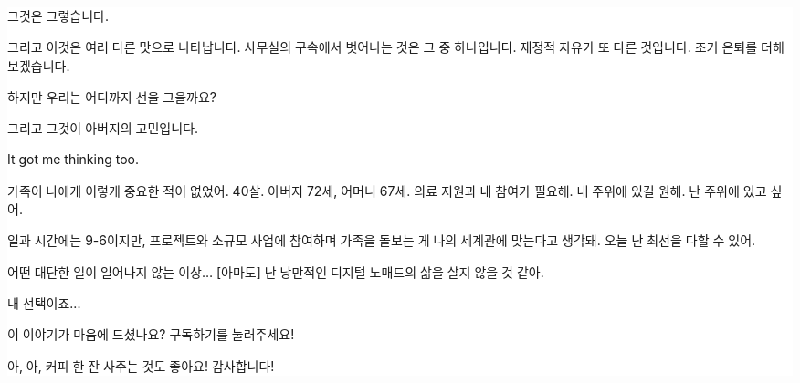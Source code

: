 <div class="content-ad"></div>

그것은 그렇습니다.

그리고 이것은 여러 다른 맛으로 나타납니다. 사무실의 구속에서 벗어나는 것은 그 중 하나입니다. 재정적 자유가 또 다른 것입니다. 조기 은퇴를 더해보겠습니다.

하지만 우리는 어디까지 선을 그을까요?

그리고 그것이 아버지의 고민입니다.

<div class="content-ad"></div>

It got me thinking too.

가족이 나에게 이렇게 중요한 적이 없었어. 40살. 아버지 72세, 어머니 67세. 의료 지원과 내 참여가 필요해. 내 주위에 있길 원해. 난 주위에 있고 싶어.

일과 시간에는 9-6이지만, 프로젝트와 소규모 사업에 참여하며 가족을 돌보는 게 나의 세계관에 맞는다고 생각돼. 오늘 난 최선을 다할 수 있어.

<div class="content-ad"></div>

어떤 대단한 일이 일어나지 않는 이상… [아마도] 난 낭만적인 디지털 노매드의 삶을 살지 않을 것 같아.

내 선택이죠...

이 이야기가 마음에 드셨나요? 구독하기를 눌러주세요!

아, 아, 커피 한 잔 사주는 것도 좋아요! 감사합니다!